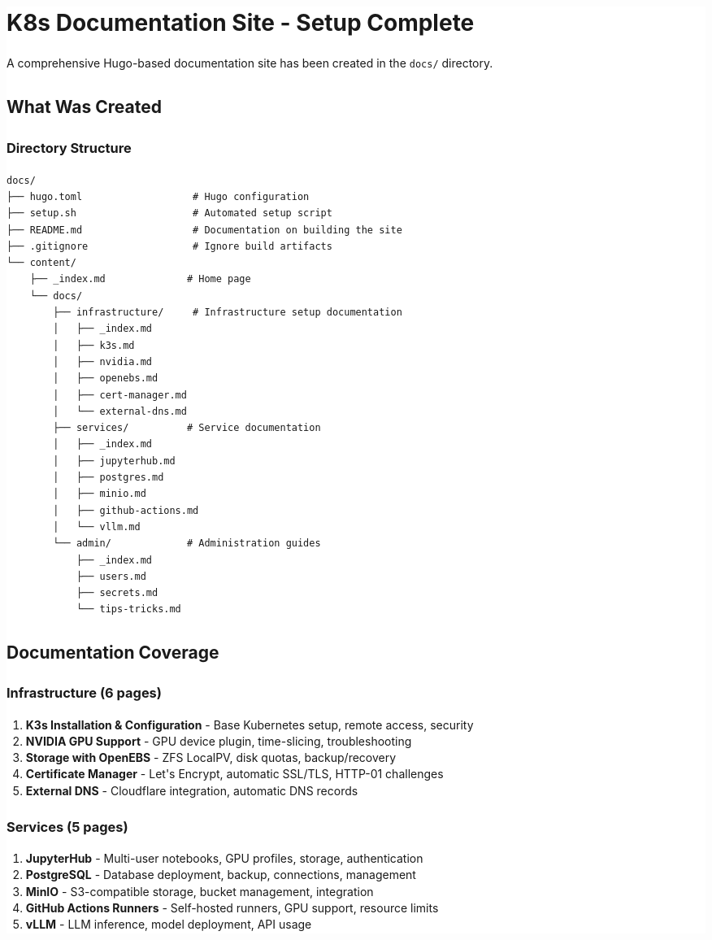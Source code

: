# K8s Documentation Site - Setup Complete

A comprehensive Hugo-based documentation site has been created in the `docs/` directory.

## What Was Created

### Directory Structure

```
docs/
├── hugo.toml                   # Hugo configuration
├── setup.sh                    # Automated setup script
├── README.md                   # Documentation on building the site
├── .gitignore                  # Ignore build artifacts
└── content/
    ├── _index.md              # Home page
    └── docs/
        ├── infrastructure/     # Infrastructure setup documentation
        │   ├── _index.md
        │   ├── k3s.md
        │   ├── nvidia.md
        │   ├── openebs.md
        │   ├── cert-manager.md
        │   └── external-dns.md
        ├── services/          # Service documentation
        │   ├── _index.md
        │   ├── jupyterhub.md
        │   ├── postgres.md
        │   ├── minio.md
        │   ├── github-actions.md
        │   └── vllm.md
        └── admin/             # Administration guides
            ├── _index.md
            ├── users.md
            ├── secrets.md
            └── tips-tricks.md
```

## Documentation Coverage

### Infrastructure (6 pages)
1. **K3s Installation & Configuration** - Base Kubernetes setup, remote access, security
2. **NVIDIA GPU Support** - GPU device plugin, time-slicing, troubleshooting
3. **Storage with OpenEBS** - ZFS LocalPV, disk quotas, backup/recovery
4. **Certificate Manager** - Let's Encrypt, automatic SSL/TLS, HTTP-01 challenges
5. **External DNS** - Cloudflare integration, automatic DNS records

### Services (5 pages)
1. **JupyterHub** - Multi-user notebooks, GPU profiles, storage, authentication
2. **PostgreSQL** - Database deployment, backup, connections, management
3. **MinIO** - S3-compatible storage, bucket management, integration
4. **GitHub Actions Runners** - Self-hosted runners, GPU support, resource limits
5. **vLLM** - LLM inference, model deployment, API usage
